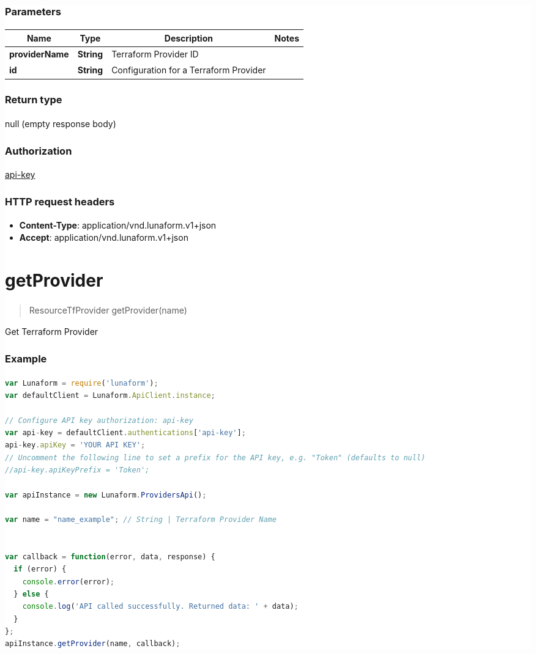 ### Parameters

Name | Type | Description  | Notes
------------- | ------------- | ------------- | -------------
 **providerName** | **String**| Terraform Provider ID | 
 **id** | **String**| Configuration for a Terraform Provider | 

### Return type

null (empty response body)

### Authorization

[api-key](../README.md#api-key)

### HTTP request headers

 - **Content-Type**: application/vnd.lunaform.v1+json
 - **Accept**: application/vnd.lunaform.v1+json

<a name="getProvider"></a>
# **getProvider**
> ResourceTfProvider getProvider(name)



Get Terraform Provider

### Example
```javascript
var Lunaform = require('lunaform');
var defaultClient = Lunaform.ApiClient.instance;

// Configure API key authorization: api-key
var api-key = defaultClient.authentications['api-key'];
api-key.apiKey = 'YOUR API KEY';
// Uncomment the following line to set a prefix for the API key, e.g. "Token" (defaults to null)
//api-key.apiKeyPrefix = 'Token';

var apiInstance = new Lunaform.ProvidersApi();

var name = "name_example"; // String | Terraform Provider Name


var callback = function(error, data, response) {
  if (error) {
    console.error(error);
  } else {
    console.log('API called successfully. Returned data: ' + data);
  }
};
apiInstance.getProvider(name, callback);
```
